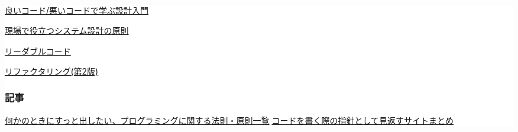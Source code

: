 [良いコード/悪いコードで学ぶ設計入門](https://www.amazon.co.jp/%E8%89%AF%E3%81%84%E3%82%B3%E3%83%BC%E3%83%89-%E6%82%AA%E3%81%84%E3%82%B3%E3%83%BC%E3%83%89%E3%81%A7%E5%AD%A6%E3%81%B6%E8%A8%AD%E8%A8%88%E5%85%A5%E9%96%80-%E2%80%95%E4%BF%9D%E5%AE%88%E3%81%97%E3%82%84%E3%81%99%E3%81%84-%E6%88%90%E9%95%B7%E3%81%97%E7%B6%9A%E3%81%91%E3%82%8B%E3%82%B3%E3%83%BC%E3%83%89%E3%81%AE%E6%9B%B8%E3%81%8D%E6%96%B9-%E4%BB%99%E5%A1%B2/dp/4297127830)

[現場で役立つシステム設計の原則](https://www.amazon.co.jp/%E7%8F%BE%E5%A0%B4%E3%81%A7%E5%BD%B9%E7%AB%8B%E3%81%A4%E3%82%B7%E3%82%B9%E3%83%86%E3%83%A0%E8%A8%AD%E8%A8%88%E3%81%AE%E5%8E%9F%E5%89%87-%E5%A4%89%E6%9B%B4%E3%82%92%E6%A5%BD%E3%81%A7%E5%AE%89%E5%85%A8%E3%81%AB%E3%81%99%E3%82%8B%E3%82%AA%E3%83%96%E3%82%B8%E3%82%A7%E3%82%AF%E3%83%88%E6%8C%87%E5%90%91%E3%81%AE%E5%AE%9F%E8%B7%B5%E6%8A%80%E6%B3%95-%E5%A2%97%E7%94%B0-%E4%BA%A8/dp/477419087X/ref=pd_sbs_d_sccl_3_5/356-9202972-5207621?pd_rd_w=KKY3d&content-id=amzn1.sym.02489f06-7374-46ad-846e-0f2f87544bf3&pf_rd_p=02489f06-7374-46ad-846e-0f2f87544bf3&pf_rd_r=HDZEVHBW2B037P633Q5J&pd_rd_wg=1P4XC&pd_rd_r=e19ef6ad-bb29-4c03-8bff-2de5e48d1d79&pd_rd_i=477419087X&psc=1)

[リーダブルコード](https://www.amazon.co.jp/%E3%83%AA%E3%83%BC%E3%83%80%E3%83%96%E3%83%AB%E3%82%B3%E3%83%BC%E3%83%89-%E2%80%95%E3%82%88%E3%82%8A%E8%89%AF%E3%81%84%E3%82%B3%E3%83%BC%E3%83%89%E3%82%92%E6%9B%B8%E3%81%8F%E3%81%9F%E3%82%81%E3%81%AE%E3%82%B7%E3%83%B3%E3%83%97%E3%83%AB%E3%81%A7%E5%AE%9F%E8%B7%B5%E7%9A%84%E3%81%AA%E3%83%86%E3%82%AF%E3%83%8B%E3%83%83%E3%82%AF-Theory-practice-Boswell/dp/4873115655/ref=pd_vtp_h_pd_vtp_h_d_sccl_1/356-9202972-5207621?pd_rd_w=M8z35&content-id=amzn1.sym.a075abab-259f-40c3-bc0f-76d5f3149ef5&pf_rd_p=a075abab-259f-40c3-bc0f-76d5f3149ef5&pf_rd_r=YMNWE1G48B8QRTQB9JGM&pd_rd_wg=soEhP&pd_rd_r=2ddb6351-8add-4258-96af-394a8703b0ea&pd_rd_i=4873115655&psc=1)

[リファクタリング(第2版)](https://www.amazon.co.jp/%E3%83%AA%E3%83%95%E3%82%A1%E3%82%AF%E3%82%BF%E3%83%AA%E3%83%B3%E3%82%B0-%E7%AC%AC2%E7%89%88-%E6%97%A2%E5%AD%98%E3%81%AE%E3%82%B3%E3%83%BC%E3%83%89%E3%82%92%E5%AE%89%E5%85%A8%E3%81%AB%E6%94%B9%E5%96%84%E3%81%99%E3%82%8B-OBJECT-TECHNOLOGY/dp/4274224546/ref=sr_1_1?__mk_ja_JP=%E3%82%AB%E3%82%BF%E3%82%AB%E3%83%8A&crid=2KLFZPC6VQI1H&dib=eyJ2IjoiMSJ9.8HsAIXWMTxMnfZrcOKDAo9F3d7Ok9OtIN83eGJr0BruAySnNbF23JAfHwjTJXYvLkBs8Ok-cl2kbj365WZ7FTBdgVD0Gd3diusSpnWSAjmN4C4HNRzBYo29-S1J04JQVtXrnwAOVdwd8X4MeWZs_pE40tp2lAGEW5P9dWcQfoxX14A78Eput2iHsmupQBHXVeKQGe6zS4HPNqq8CeY-Ys1yiLFoD5AcZ_3tYkyLOHII.nhY7t2SnX_Ykp-5XXsmzWidD_bF2p5BlAlt_eGCV5U0&dib_tag=se&keywords=%E3%83%AA%E3%83%95%E3%82%A1%E3%82%AF%E3%82%BF%E3%83%AA%E3%83%B3%E3%82%B0&qid=1719808156&s=books&sprefix=%E3%83%AA%E3%83%95%E3%82%A1%E3%82%AF%E3%82%BF%E3%83%AA%E3%83%B3%E3%82%B0%2Cstripbooks%2C199&sr=1-1)


### 記事

[何かのときにすっと出したい、プログラミングに関する法則・原則一覧](https://qiita.com/hirokidaichi/items/d6c473d8011bd9330e63)
[コードを書く際の指針として見返すサイトまとめ](https://qiita.com/kenichi_cc/items/c3ecca7b7d5fc5c6bf2e)